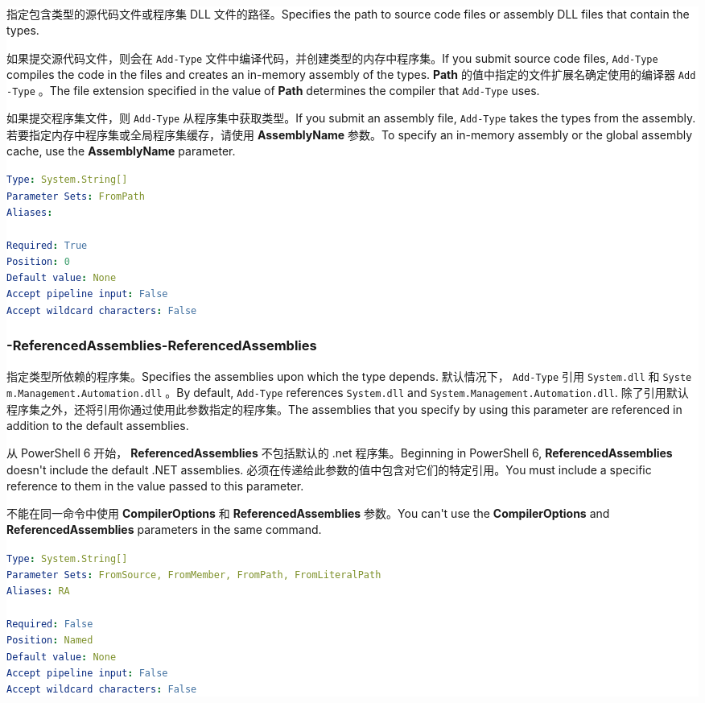<span data-ttu-id="23dac-231">指定包含类型的源代码文件或程序集 DLL 文件的路径。</span><span class="sxs-lookup"><span data-stu-id="23dac-231">Specifies the path to source code files or assembly DLL files that contain the types.</span></span>

<span data-ttu-id="23dac-232">如果提交源代码文件，则会在 `Add-Type` 文件中编译代码，并创建类型的内存中程序集。</span><span class="sxs-lookup"><span data-stu-id="23dac-232">If you submit source code files, `Add-Type` compiles the code in the files and creates an in-memory assembly of the types.</span></span> <span data-ttu-id="23dac-233">**Path** 的值中指定的文件扩展名确定使用的编译器 `Add-Type` 。</span><span class="sxs-lookup"><span data-stu-id="23dac-233">The file extension specified in the value of **Path** determines the compiler that `Add-Type` uses.</span></span>

<span data-ttu-id="23dac-234">如果提交程序集文件，则 `Add-Type` 从程序集中获取类型。</span><span class="sxs-lookup"><span data-stu-id="23dac-234">If you submit an assembly file, `Add-Type` takes the types from the assembly.</span></span> <span data-ttu-id="23dac-235">若要指定内存中程序集或全局程序集缓存，请使用 **AssemblyName** 参数。</span><span class="sxs-lookup"><span data-stu-id="23dac-235">To specify an in-memory assembly or the global assembly cache, use the **AssemblyName** parameter.</span></span>

```yaml
Type: System.String[]
Parameter Sets: FromPath
Aliases:

Required: True
Position: 0
Default value: None
Accept pipeline input: False
Accept wildcard characters: False
```

### <span data-ttu-id="23dac-236">-ReferencedAssemblies</span><span class="sxs-lookup"><span data-stu-id="23dac-236">-ReferencedAssemblies</span></span>

<span data-ttu-id="23dac-237">指定类型所依赖的程序集。</span><span class="sxs-lookup"><span data-stu-id="23dac-237">Specifies the assemblies upon which the type depends.</span></span> <span data-ttu-id="23dac-238">默认情况下， `Add-Type` 引用 `System.dll` 和 `System.Management.Automation.dll` 。</span><span class="sxs-lookup"><span data-stu-id="23dac-238">By default, `Add-Type` references `System.dll` and `System.Management.Automation.dll`.</span></span> <span data-ttu-id="23dac-239">除了引用默认程序集之外，还将引用你通过使用此参数指定的程序集。</span><span class="sxs-lookup"><span data-stu-id="23dac-239">The assemblies that you specify by using this parameter are referenced in addition to the default assemblies.</span></span>

<span data-ttu-id="23dac-240">从 PowerShell 6 开始， **ReferencedAssemblies** 不包括默认的 .net 程序集。</span><span class="sxs-lookup"><span data-stu-id="23dac-240">Beginning in PowerShell 6, **ReferencedAssemblies** doesn't include the default .NET assemblies.</span></span> <span data-ttu-id="23dac-241">必须在传递给此参数的值中包含对它们的特定引用。</span><span class="sxs-lookup"><span data-stu-id="23dac-241">You must include a specific reference to them in the value passed to this parameter.</span></span>

<span data-ttu-id="23dac-242">不能在同一命令中使用 **CompilerOptions** 和 **ReferencedAssemblies** 参数。</span><span class="sxs-lookup"><span data-stu-id="23dac-242">You can't use the **CompilerOptions** and **ReferencedAssemblies** parameters in the same command.</span></span>

```yaml
Type: System.String[]
Parameter Sets: FromSource, FromMember, FromPath, FromLiteralPath
Aliases: RA

Required: False
Position: Named
Default value: None
Accept pipeline input: False
Accept wildcard characters: False
```
